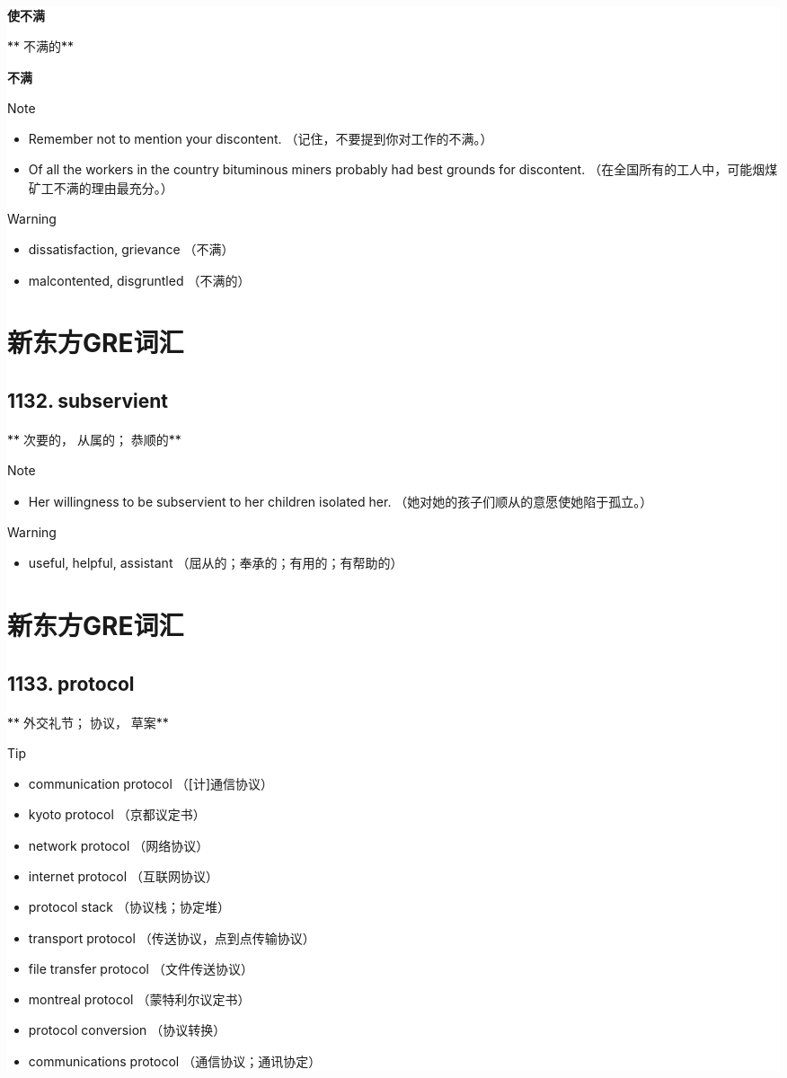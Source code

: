 **使不满**

** 不满的**

**不满**

> [!NOTE]
>
> - Remember not to mention your discontent. （记住，不要提到你对工作的不满。）
>
> - Of all the workers in the country bituminous miners probably had best grounds for discontent. （在全国所有的工人中，可能烟煤矿工不满的理由最充分。）
>

> [!WARNING]
>
> - dissatisfaction, grievance （不满）
>
> - malcontented, disgruntled （不满的）
>

# 新东方GRE词汇

## 1132. subservient

** 次要的， 从属的； 恭顺的**

> [!NOTE]
>
> - Her willingness to be subservient to her children isolated her. （她对她的孩子们顺从的意愿使她陷于孤立。）
>

> [!WARNING]
>
> - useful, helpful, assistant （屈从的；奉承的；有用的；有帮助的）
>

# 新东方GRE词汇

## 1133. protocol

** 外交礼节； 协议， 草案**

> [!TIP]
>
> - communication protocol （[计]通信协议）
>
> - kyoto protocol （京都议定书）
>
> - network protocol （网络协议）
>
> - internet protocol （互联网协议）
>
> - protocol stack （协议栈；协定堆）
>
> - transport protocol （传送协议，点到点传输协议）
>
> - file transfer protocol （文件传送协议）
>
> - montreal protocol （蒙特利尔议定书）
>
> - protocol conversion （协议转换）
>
> - communications protocol （通信协议；通讯协定）
